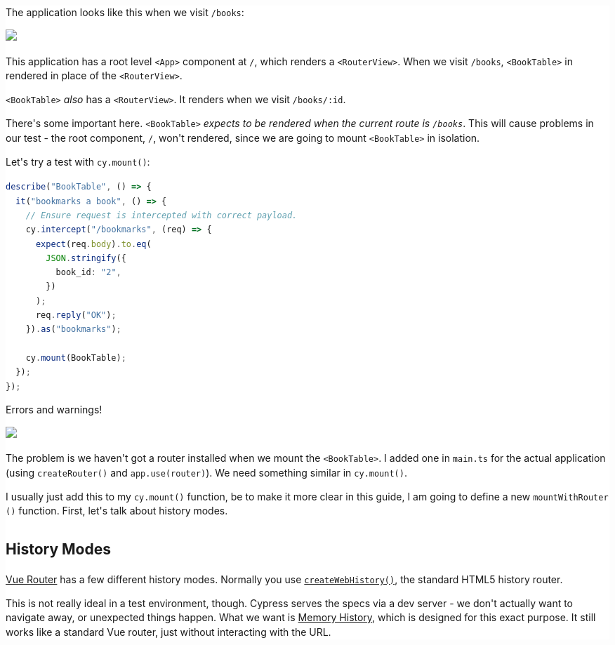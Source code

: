 The application looks like this when we visit `/books`:

![](./images/router-1.png)

This application has a root level `<App>` component at `/`, which renders a `<RouterView>`. When we visit  `/books`, `<BookTable>` in rendered in place of the `<RouterView>`.

`<BookTable>` *also* has a `<RouterView>`. It renders when we visit `/books/:id`.

There's some important here. `<BookTable>` *expects to be rendered when the current route is `/books`*. This will cause problems in our test - the root component, `/`, won't rendered, since we are going to mount `<BookTable>` in isolation.

Let's try a test with `cy.mount()`:

```ts
describe("BookTable", () => {
  it("bookmarks a book", () => {
    // Ensure request is intercepted with correct payload.
    cy.intercept("/bookmarks", (req) => {
      expect(req.body).to.eq(
        JSON.stringify({
          book_id: "2",
        })
      );
      req.reply("OK");
    }).as("bookmarks");

    cy.mount(BookTable);
  });
});
```

Errors and warnings!

![](./images/router-2.png)

The problem is we haven't got a router installed when we mount the `<BookTable>`. I added one in `main.ts` for the actual application (using `createRouter()` and `app.use(router)`). We need something similar in `cy.mount()`. 

I usually just add this to my `cy.mount()` function, be to make it more clear in this guide, I am going to define a new `mountWithRouter()` function. First, let's talk about history modes.

## History Modes

[Vue Router](https://router.vuejs.org/guide/essentials/history-mode.html) has a few different history modes. Normally you use [`createWebHistory()`](https://router.vuejs.org/guide/essentials/history-mode.html#html5-mode), the standard HTML5 history router.

This is not really ideal in a test environment, though. Cypress serves the specs via a dev server - we don't actually want to navigate away, or unexpected things happen. What we want is [Memory History](https://router.vuejs.org/guide/essentials/history-mode.html#memory-mode), which is designed for this exact purpose. It still works like a standard Vue router, just without interacting with the URL.

